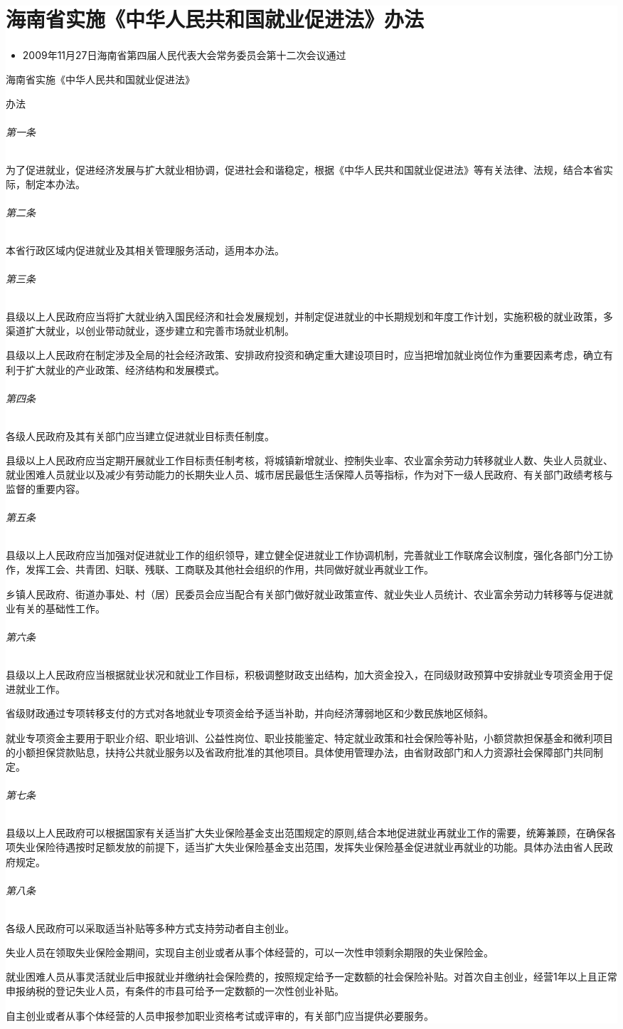 # 海南省实施《中华人民共和国就业促进法》办法

- 2009年11月27日海南省第四届人民代表大会常务委员会第十二次会议通过



海南省实施《中华人民共和国就业促进法》

办法

###### 第一条

为了促进就业，促进经济发展与扩大就业相协调，促进社会和谐稳定，根据《中华人民共和国就业促进法》等有关法律、法规，结合本省实际，制定本办法。

###### 第二条

本省行政区域内促进就业及其相关管理服务活动，适用本办法。

###### 第三条

县级以上人民政府应当将扩大就业纳入国民经济和社会发展规划，并制定促进就业的中长期规划和年度工作计划，实施积极的就业政策，多渠道扩大就业，以创业带动就业，逐步建立和完善市场就业机制。

县级以上人民政府在制定涉及全局的社会经济政策、安排政府投资和确定重大建设项目时，应当把增加就业岗位作为重要因素考虑，确立有利于扩大就业的产业政策、经济结构和发展模式。

###### 第四条

各级人民政府及其有关部门应当建立促进就业目标责任制度。

县级以上人民政府应当定期开展就业工作目标责任制考核，将城镇新增就业、控制失业率、农业富余劳动力转移就业人数、失业人员就业、就业困难人员就业以及减少有劳动能力的长期失业人员、城市居民最低生活保障人员等指标，作为对下一级人民政府、有关部门政绩考核与监督的重要内容。

###### 第五条

县级以上人民政府应当加强对促进就业工作的组织领导，建立健全促进就业工作协调机制，完善就业工作联席会议制度，强化各部门分工协作，发挥工会、共青团、妇联、残联、工商联及其他社会组织的作用，共同做好就业再就业工作。

乡镇人民政府、街道办事处、村（居）民委员会应当配合有关部门做好就业政策宣传、就业失业人员统计、农业富余劳动力转移等与促进就业有关的基础性工作。

###### 第六条

县级以上人民政府应当根据就业状况和就业工作目标，积极调整财政支出结构，加大资金投入，在同级财政预算中安排就业专项资金用于促进就业工作。

省级财政通过专项转移支付的方式对各地就业专项资金给予适当补助，并向经济薄弱地区和少数民族地区倾斜。

就业专项资金主要用于职业介绍、职业培训、公益性岗位、职业技能鉴定、特定就业政策和社会保险等补贴，小额贷款担保基金和微利项目的小额担保贷款贴息，扶持公共就业服务以及省政府批准的其他项目。具体使用管理办法，由省财政部门和人力资源社会保障部门共同制定。

###### 第七条

县级以上人民政府可以根据国家有关适当扩大失业保险基金支出范围规定的原则,结合本地促进就业再就业工作的需要，统筹兼顾，在确保各项失业保险待遇按时足额发放的前提下，适当扩大失业保险基金支出范围，发挥失业保险基金促进就业再就业的功能。具体办法由省人民政府规定。

###### 第八条

各级人民政府可以采取适当补贴等多种方式支持劳动者自主创业。

失业人员在领取失业保险金期间，实现自主创业或者从事个体经营的，可以一次性申领剩余期限的失业保险金。

就业困难人员从事灵活就业后申报就业并缴纳社会保险费的，按照规定给予一定数额的社会保险补贴。对首次自主创业，经营1年以上且正常申报纳税的登记失业人员，有条件的市县可给予一定数额的一次性创业补贴。

自主创业或者从事个体经营的人员申报参加职业资格考试或评审的，有关部门应当提供必要服务。
